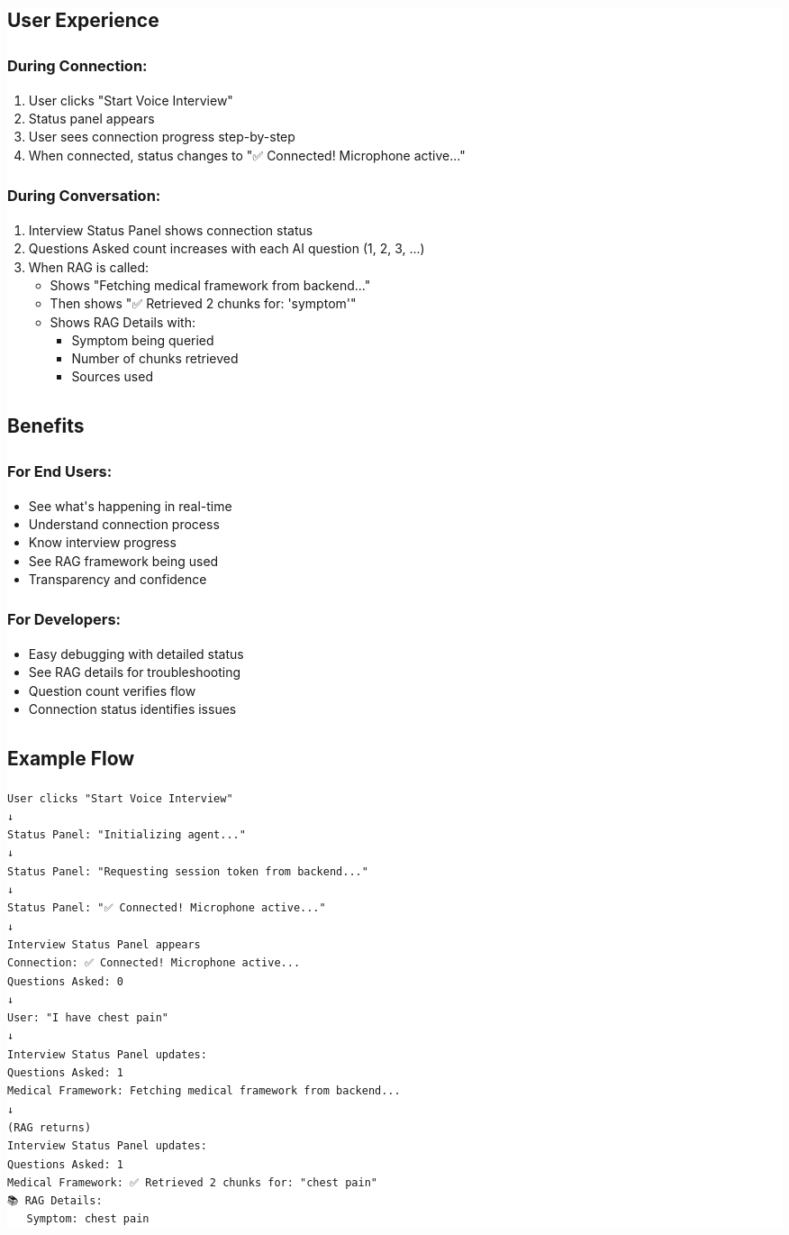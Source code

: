 ## User Experience

### During Connection:
1. User clicks "Start Voice Interview"
2. Status panel appears
3. User sees connection progress step-by-step
4. When connected, status changes to "✅ Connected! Microphone active..."

### During Conversation:
1. Interview Status Panel shows connection status
2. Questions Asked count increases with each AI question (1, 2, 3, ...)
3. When RAG is called:
   - Shows "Fetching medical framework from backend..."
   - Then shows "✅ Retrieved 2 chunks for: 'symptom'"
   - Shows RAG Details with:
     - Symptom being queried
     - Number of chunks retrieved
     - Sources used

## Benefits

### For End Users:
- See what's happening in real-time
- Understand connection process
- Know interview progress
- See RAG framework being used
- Transparency and confidence

### For Developers:
- Easy debugging with detailed status
- See RAG details for troubleshooting
- Question count verifies flow
- Connection status identifies issues

## Example Flow

```
User clicks "Start Voice Interview"
↓
Status Panel: "Initializing agent..."
↓
Status Panel: "Requesting session token from backend..."
↓
Status Panel: "✅ Connected! Microphone active..."
↓
Interview Status Panel appears
Connection: ✅ Connected! Microphone active...
Questions Asked: 0
↓
User: "I have chest pain"
↓
Interview Status Panel updates:
Questions Asked: 1
Medical Framework: Fetching medical framework from backend...
↓
(RAG returns)
Interview Status Panel updates:
Questions Asked: 1
Medical Framework: ✅ Retrieved 2 chunks for: "chest pain"
📚 RAG Details:
   Symptom: chest pain
```